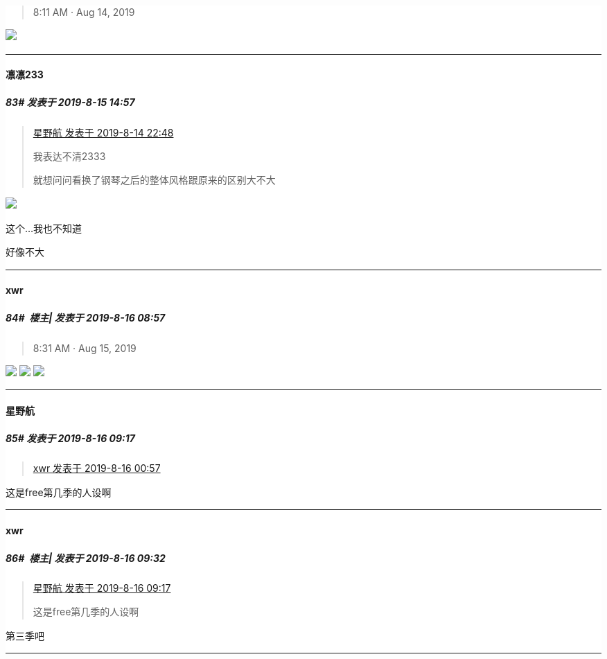 <blockquote>8:11 AM · Aug 14, 2019</blockquote>

<img src="http://wx4.sinaimg.cn/large/dcec95dfly1g606hbuykyj21hc0yytlg.jpg" referrerpolicy="no-referrer">

*****

####  凛凛233  
##### 83#       发表于 2019-8-15 14:57

<blockquote><a href="httphttps://bbs.saraba1st.com/2b/forum.php?mod=redirect&amp;goto=findpost&amp;pid=44913097&amp;ptid=1848739" target="_blank">星野航 发表于 2019-8-14 22:48</a>

我表达不清2333

就想问问看换了钢琴之后的整体风格跟原来的区别大不大</blockquote>
<img src="https://pic.superbed.cn/item/5d550137451253d1788c24c3.gif" referrerpolicy="no-referrer">

这个…我也不知道

好像不大

*****

####  xwr  
##### 84#         楼主| 发表于 2019-8-16 08:57

<blockquote>8:31 AM · Aug 15, 2019</blockquote>

<img src="http://wx1.sinaimg.cn/large/dcec95dfly1g618k61t70j215o1nuk5k.jpg" referrerpolicy="no-referrer">
<img src="http://wx2.sinaimg.cn/large/dcec95dfly1g618k7ub7oj215o1m77fy.jpg" referrerpolicy="no-referrer">
<img src="http://wx3.sinaimg.cn/large/dcec95dfly1g618kjp48nj215o1slqf1.jpg" referrerpolicy="no-referrer">

*****

####  星野航  
##### 85#       发表于 2019-8-16 09:17

<blockquote><a href="httphttps://bbs.saraba1st.com/2b/forum.php?mod=redirect&amp;goto=findpost&amp;pid=44928252&amp;ptid=1848739" target="_blank">xwr 发表于 2019-8-16 00:57</a></blockquote>
这是free第几季的人设啊

*****

####  xwr  
##### 86#         楼主| 发表于 2019-8-16 09:32

<blockquote><a href="httphttps://bbs.saraba1st.com/2b/forum.php?mod=redirect&amp;goto=findpost&amp;pid=44928512&amp;ptid=1848739" target="_blank">星野航 发表于 2019-8-16 09:17</a>

这是free第几季的人设啊</blockquote>
第三季吧

*****
